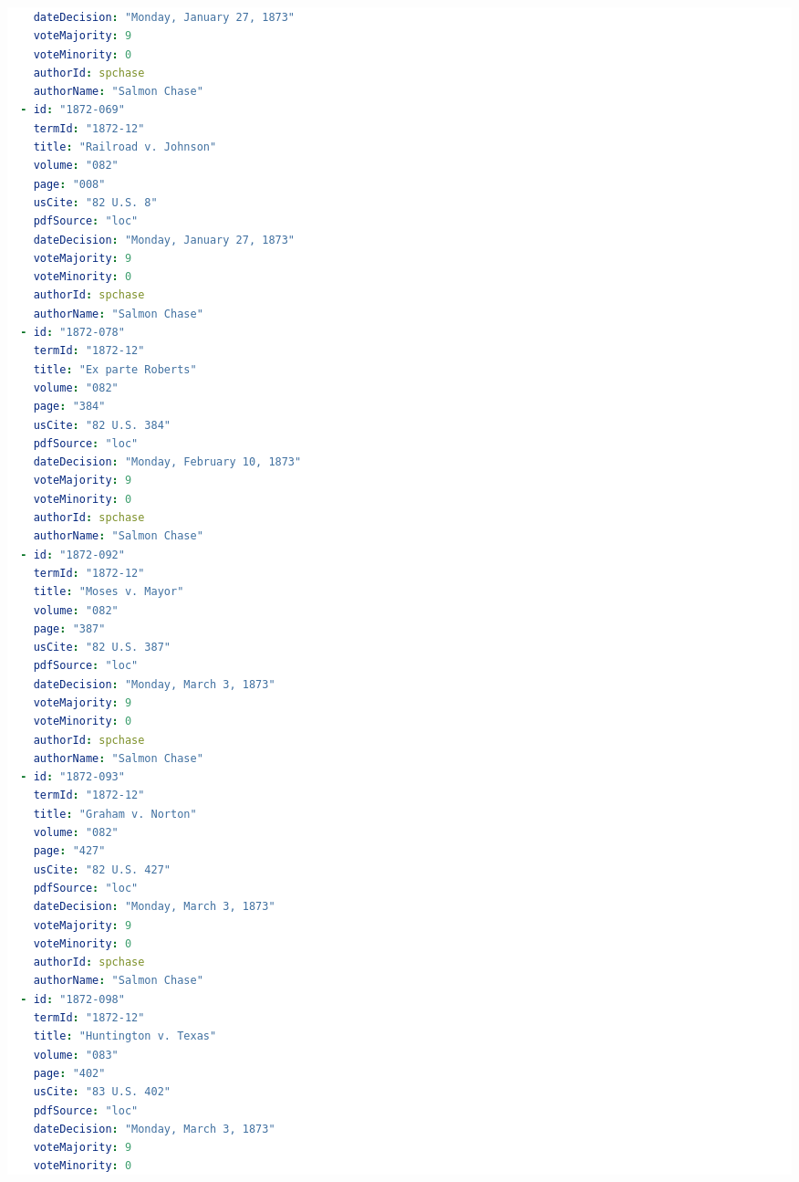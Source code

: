 ```yaml
    dateDecision: "Monday, January 27, 1873"
    voteMajority: 9
    voteMinority: 0
    authorId: spchase
    authorName: "Salmon Chase"
  - id: "1872-069"
    termId: "1872-12"
    title: "Railroad v. Johnson"
    volume: "082"
    page: "008"
    usCite: "82 U.S. 8"
    pdfSource: "loc"
    dateDecision: "Monday, January 27, 1873"
    voteMajority: 9
    voteMinority: 0
    authorId: spchase
    authorName: "Salmon Chase"
  - id: "1872-078"
    termId: "1872-12"
    title: "Ex parte Roberts"
    volume: "082"
    page: "384"
    usCite: "82 U.S. 384"
    pdfSource: "loc"
    dateDecision: "Monday, February 10, 1873"
    voteMajority: 9
    voteMinority: 0
    authorId: spchase
    authorName: "Salmon Chase"
  - id: "1872-092"
    termId: "1872-12"
    title: "Moses v. Mayor"
    volume: "082"
    page: "387"
    usCite: "82 U.S. 387"
    pdfSource: "loc"
    dateDecision: "Monday, March 3, 1873"
    voteMajority: 9
    voteMinority: 0
    authorId: spchase
    authorName: "Salmon Chase"
  - id: "1872-093"
    termId: "1872-12"
    title: "Graham v. Norton"
    volume: "082"
    page: "427"
    usCite: "82 U.S. 427"
    pdfSource: "loc"
    dateDecision: "Monday, March 3, 1873"
    voteMajority: 9
    voteMinority: 0
    authorId: spchase
    authorName: "Salmon Chase"
  - id: "1872-098"
    termId: "1872-12"
    title: "Huntington v. Texas"
    volume: "083"
    page: "402"
    usCite: "83 U.S. 402"
    pdfSource: "loc"
    dateDecision: "Monday, March 3, 1873"
    voteMajority: 9
    voteMinority: 0
```